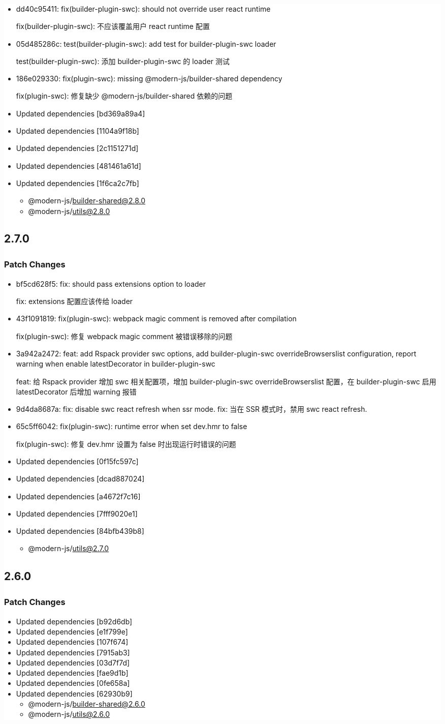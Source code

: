 - dd40c95411: fix(builder-plugin-swc): should not override user react runtime

  fix(builder-plugin-swc): 不应该覆盖用户 react runtime 配置

- 05d485286c: test(builder-plugin-swc): add test for builder-plugin-swc loader

  test(builder-plugin-swc): 添加 builder-plugin-swc 的 loader 测试

- 186e029330: fix(plugin-swc): missing @modern-js/builder-shared dependency

  fix(plugin-swc): 修复缺少 @modern-js/builder-shared 依赖的问题

- Updated dependencies [bd369a89a4]
- Updated dependencies [1104a9f18b]
- Updated dependencies [2c1151271d]
- Updated dependencies [481461a61d]
- Updated dependencies [1f6ca2c7fb]
  - @modern-js/builder-shared@2.8.0
  - @modern-js/utils@2.8.0

## 2.7.0

### Patch Changes

- bf5cd628f5: fix: should pass extensions option to loader

  fix: extensions 配置应该传给 loader

- 43f1091819: fix(plugin-swc): webpack magic comment is removed after compilation

  fix(plugin-swc): 修复 webpack magic comment 被错误移除的问题

- 3a942a2472: feat: add Rspack provider swc options, add builder-plugin-swc overrideBrowserslist configuration, report warning when enable latestDecorator in builder-plugin-swc

  feat: 给 Rspack provider 增加 swc 相关配置项，增加 builder-plugin-swc overrideBrowserslist 配置，在 builder-plugin-swc 启用 latestDecorator 后增加 warning 报错

- 9d4da8687a: fix: disable swc react refresh when ssr mode.
  fix: 当在 SSR 模式时，禁用 swc react refresh.
- 65c5ff6042: fix(plugin-swc): runtime error when set dev.hmr to false

  fix(plugin-swc): 修复 dev.hmr 设置为 false 时出现运行时错误的问题

- Updated dependencies [0f15fc597c]
- Updated dependencies [dcad887024]
- Updated dependencies [a4672f7c16]
- Updated dependencies [7fff9020e1]
- Updated dependencies [84bfb439b8]
  - @modern-js/utils@2.7.0

## 2.6.0

### Patch Changes

- Updated dependencies [b92d6db]
- Updated dependencies [e1f799e]
- Updated dependencies [107f674]
- Updated dependencies [7915ab3]
- Updated dependencies [03d7f7d]
- Updated dependencies [fae9d1b]
- Updated dependencies [0fe658a]
- Updated dependencies [62930b9]
  - @modern-js/builder-shared@2.6.0
  - @modern-js/utils@2.6.0
